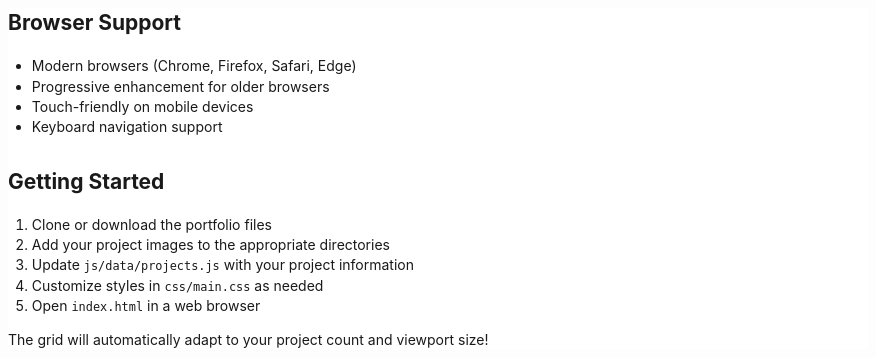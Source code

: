 ## Browser Support

- Modern browsers (Chrome, Firefox, Safari, Edge)
- Progressive enhancement for older browsers
- Touch-friendly on mobile devices
- Keyboard navigation support

## Getting Started

1. Clone or download the portfolio files
2. Add your project images to the appropriate directories
3. Update `js/data/projects.js` with your project information
4. Customize styles in `css/main.css` as needed
5. Open `index.html` in a web browser

The grid will automatically adapt to your project count and viewport size! 